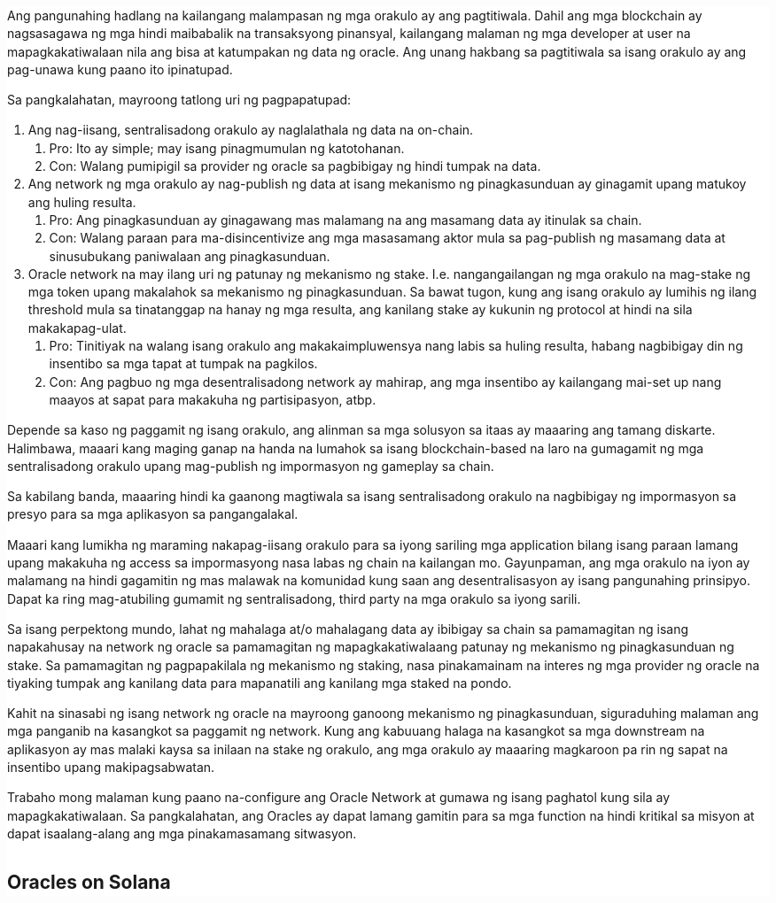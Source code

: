 Ang pangunahing hadlang na kailangang malampasan ng mga orakulo ay ang pagtitiwala. Dahil ang mga blockchain ay nagsasagawa ng mga hindi maibabalik na transaksyong pinansyal, kailangang malaman ng mga developer at user na mapagkakatiwalaan nila ang bisa at katumpakan ng data ng oracle. Ang unang hakbang sa pagtitiwala sa isang orakulo ay ang pag-unawa kung paano ito ipinatupad.

Sa pangkalahatan, mayroong tatlong uri ng pagpapatupad:

1. Ang nag-iisang, sentralisadong orakulo ay naglalathala ng data na on-chain.
     1. Pro: Ito ay simple; may isang pinagmumulan ng katotohanan.
     2. Con: Walang pumipigil sa provider ng oracle sa pagbibigay ng hindi tumpak na data.
2. Ang network ng mga orakulo ay nag-publish ng data at isang mekanismo ng pinagkasunduan ay ginagamit upang matukoy ang huling resulta.
     1. Pro: Ang pinagkasunduan ay ginagawang mas malamang na ang masamang data ay itinulak sa chain.
     2. Con: Walang paraan para ma-disincentivize ang mga masasamang aktor mula sa pag-publish ng masamang data at sinusubukang paniwalaan ang pinagkasunduan.
3. Oracle network na may ilang uri ng patunay ng mekanismo ng stake. I.e. nangangailangan ng mga orakulo na mag-stake ng mga token upang makalahok sa mekanismo ng pinagkasunduan. Sa bawat tugon, kung ang isang orakulo ay lumihis ng ilang threshold mula sa tinatanggap na hanay ng mga resulta, ang kanilang stake ay kukunin ng protocol at hindi na sila makakapag-ulat.
     1. Pro: Tinitiyak na walang isang orakulo ang makakaimpluwensya nang labis sa huling resulta, habang nagbibigay din ng insentibo sa mga tapat at tumpak na pagkilos.
     2. Con: Ang pagbuo ng mga desentralisadong network ay mahirap, ang mga insentibo ay kailangang mai-set up nang maayos at sapat para makakuha ng partisipasyon, atbp.

Depende sa kaso ng paggamit ng isang orakulo, ang alinman sa mga solusyon sa itaas ay maaaring ang tamang diskarte. Halimbawa, maaari kang maging ganap na handa na lumahok sa isang blockchain-based na laro na gumagamit ng mga sentralisadong orakulo upang mag-publish ng impormasyon ng gameplay sa chain.

Sa kabilang banda, maaaring hindi ka gaanong magtiwala sa isang sentralisadong orakulo na nagbibigay ng impormasyon sa presyo para sa mga aplikasyon sa pangangalakal.

Maaari kang lumikha ng maraming nakapag-iisang orakulo para sa iyong sariling mga application bilang isang paraan lamang upang makakuha ng access sa impormasyong nasa labas ng chain na kailangan mo. Gayunpaman, ang mga orakulo na iyon ay malamang na hindi gagamitin ng mas malawak na komunidad kung saan ang desentralisasyon ay isang pangunahing prinsipyo. Dapat ka ring mag-atubiling gumamit ng sentralisadong, third party na mga orakulo sa iyong sarili.

Sa isang perpektong mundo, lahat ng mahalaga at/o mahalagang data ay ibibigay sa chain sa pamamagitan ng isang napakahusay na network ng oracle sa pamamagitan ng mapagkakatiwalaang patunay ng mekanismo ng pinagkasunduan ng stake. Sa pamamagitan ng pagpapakilala ng mekanismo ng staking, nasa pinakamainam na interes ng mga provider ng oracle na tiyaking tumpak ang kanilang data para mapanatili ang kanilang mga staked na pondo.

Kahit na sinasabi ng isang network ng oracle na mayroong ganoong mekanismo ng pinagkasunduan, siguraduhing malaman ang mga panganib na kasangkot sa paggamit ng network. Kung ang kabuuang halaga na kasangkot sa mga downstream na aplikasyon ay mas malaki kaysa sa inilaan na stake ng orakulo, ang mga orakulo ay maaaring magkaroon pa rin ng sapat na insentibo upang makipagsabwatan.

Trabaho mong malaman kung paano na-configure ang Oracle Network at gumawa ng isang paghatol kung sila ay mapagkakatiwalaan. Sa pangkalahatan, ang Oracles ay dapat lamang gamitin para sa mga function na hindi kritikal sa misyon at dapat isaalang-alang ang mga pinakamasamang sitwasyon.

## Oracles on Solana
